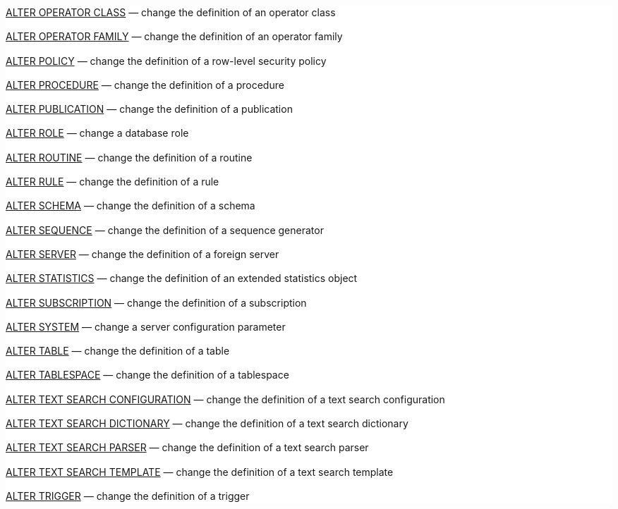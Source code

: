 [ALTER OPERATOR CLASS](https://www.postgresql.org/docs/15/sql-alteropclass.html) — change the definition of an operator class

[ALTER OPERATOR FAMILY](https://www.postgresql.org/docs/15/sql-alteropfamily.html) — change the definition of an operator family

[ALTER POLICY](https://www.postgresql.org/docs/15/sql-alterpolicy.html) — change the definition of a row-level security policy

[ALTER PROCEDURE](https://www.postgresql.org/docs/15/sql-alterprocedure.html) — change the definition of a procedure

[ALTER PUBLICATION](https://www.postgresql.org/docs/15/sql-alterpublication.html) — change the definition of a publication

[ALTER ROLE](https://www.postgresql.org/docs/15/sql-alterrole.html) — change a database role

[ALTER ROUTINE](https://www.postgresql.org/docs/15/sql-alterroutine.html) — change the definition of a routine

[ALTER RULE](https://www.postgresql.org/docs/15/sql-alterrule.html) — change the definition of a rule

[ALTER SCHEMA](https://www.postgresql.org/docs/15/sql-alterschema.html) — change the definition of a schema

[ALTER SEQUENCE](https://www.postgresql.org/docs/15/sql-altersequence.html) — change the definition of a sequence generator

[ALTER SERVER](https://www.postgresql.org/docs/15/sql-alterserver.html) — change the definition of a foreign server

[ALTER STATISTICS](https://www.postgresql.org/docs/15/sql-alterstatistics.html) — change the definition of an extended statistics object

[ALTER SUBSCRIPTION](https://www.postgresql.org/docs/15/sql-altersubscription.html) — change the definition of a subscription

[ALTER SYSTEM](https://www.postgresql.org/docs/15/sql-altersystem.html) — change a server configuration parameter

[ALTER TABLE](https://www.postgresql.org/docs/15/sql-altertable.html) — change the definition of a table

[ALTER TABLESPACE](https://www.postgresql.org/docs/15/sql-altertablespace.html) — change the definition of a tablespace

[ALTER TEXT SEARCH CONFIGURATION](https://www.postgresql.org/docs/15/sql-altertsconfig.html) — change the definition of a text search configuration

[ALTER TEXT SEARCH DICTIONARY](https://www.postgresql.org/docs/15/sql-altertsdictionary.html) — change the definition of a text search dictionary

[ALTER TEXT SEARCH PARSER](https://www.postgresql.org/docs/15/sql-altertsparser.html) — change the definition of a text search parser

[ALTER TEXT SEARCH TEMPLATE](https://www.postgresql.org/docs/15/sql-altertstemplate.html) — change the definition of a text search template

[ALTER TRIGGER](https://www.postgresql.org/docs/15/sql-altertrigger.html) — change the definition of a trigger
